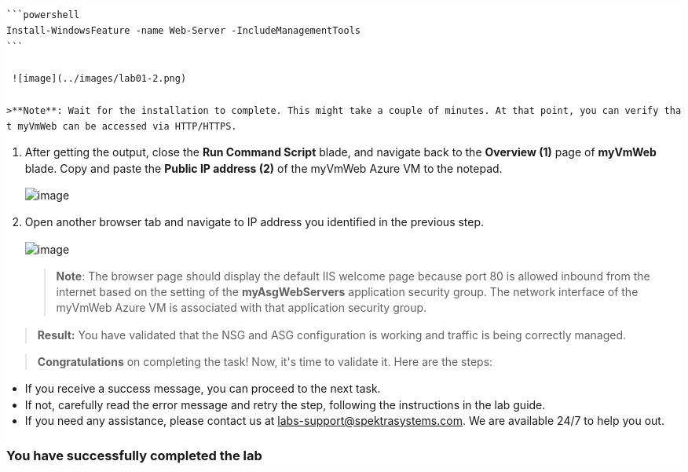     ```powershell
    Install-WindowsFeature -name Web-Server -IncludeManagementTools
    ```

     ![image](../images/lab01-2.png)

    >**Note**: Wait for the installation to complete. This might take a couple of minutes. At that point, you can verify that myVmWeb can be accessed via HTTP/HTTPS.

1. After getting the output, close the **Run Command Script** blade, and navigate back to the **Overview (1)** page of **myVmWeb** blade. Copy and paste the **Public IP address (2)** of the myVmWeb Azure VM to the notepad.

   ![image](../images/az500lab7-45.png)  

1. Open another browser tab and navigate to IP address you identified in the previous step.

   ![image](../images/lab1-1.png)

    >**Note**: The browser page should display the default IIS welcome page because port 80 is allowed inbound from the internet based on the setting of the **myAsgWebServers** application security group. The network interface of the myVmWeb Azure VM is associated with that application security group. 

> **Result:** You have validated that the NSG and ASG configuration is working and traffic is being correctly managed.

> **Congratulations** on completing the task! Now, it's time to validate it. Here are the steps:
   - If you receive a success message, you can proceed to the next task.
   - If not, carefully read the error message and retry the step, following the instructions in the lab guide.
   - If you need any assistance, please contact us at labs-support@spektrasystems.com. We are available 24/7 to help you out.
 
   <validation step="63a375cc-ae94-418b-a78c-4561f35ff40d" />

### You have successfully completed the lab
